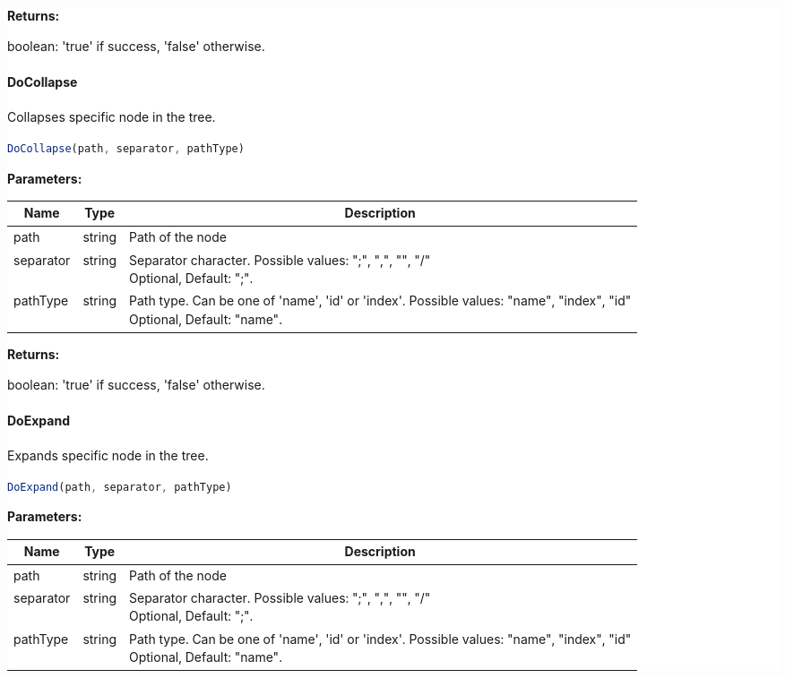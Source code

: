 


**Returns:**

boolean: 'true' if success, 'false' otherwise.



<a name="see.also.managedtreeview.doclicknode"></a>

<a name="DoCollapse"></a>    
#### DoCollapse

Collapses specific node in the tree.

```javascript
DoCollapse(path, separator, pathType) 
```


**Parameters:**

|	**Name** | **Type** | **Description** |
| ---------- | -------- | --------------- |
| path | string |	Path of the node |
| separator | string |	Separator character. Possible values: ";", ",", "\", "/"<br>Optional, Default: ";". |
| pathType | string |	Path type. Can be one of 'name', 'id' or 'index'. Possible values: "name", "index", "id"<br>Optional, Default: "name". |




**Returns:**

boolean: 'true' if success, 'false' otherwise.



<a name="see.also.managedtreeview.docollapse"></a>

<a name="DoExpand"></a>    
#### DoExpand

Expands specific node in the tree.

```javascript
DoExpand(path, separator, pathType) 
```


**Parameters:**

|	**Name** | **Type** | **Description** |
| ---------- | -------- | --------------- |
| path | string |	Path of the node |
| separator | string |	Separator character. Possible values: ";", ",", "\", "/"<br>Optional, Default: ";". |
| pathType | string |	Path type. Can be one of 'name', 'id' or 'index'. Possible values: "name", "index", "id"<br>Optional, Default: "name". |



